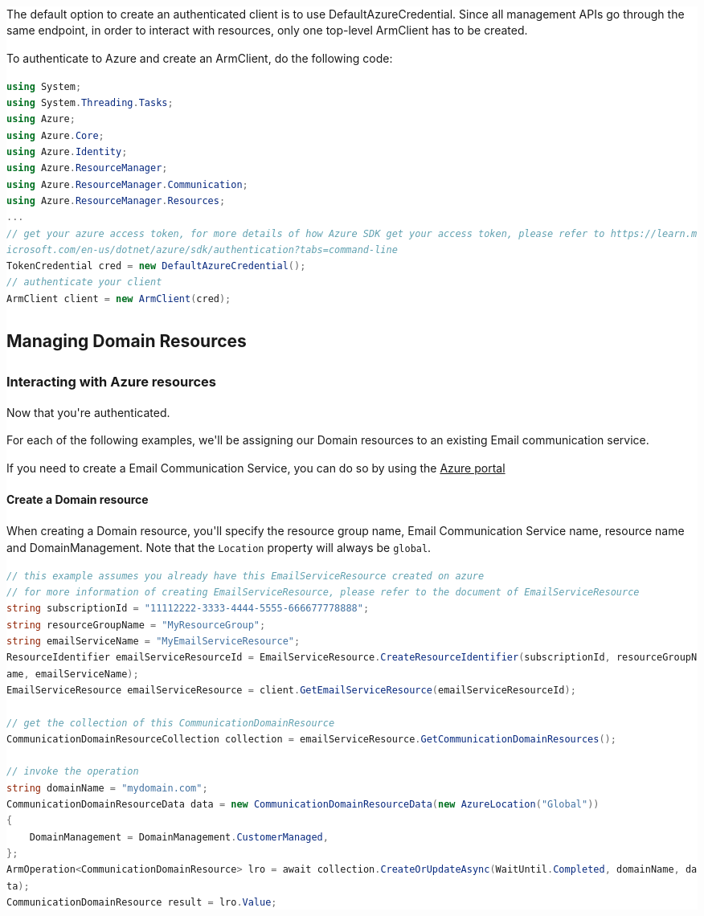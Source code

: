 The default option to create an authenticated client is to use DefaultAzureCredential. Since all management APIs go through the same endpoint, in order to interact with resources, only one top-level ArmClient has to be created.

To authenticate to Azure and create an ArmClient, do the following code:


```csharp
using System;
using System.Threading.Tasks;
using Azure;
using Azure.Core;
using Azure.Identity;
using Azure.ResourceManager;
using Azure.ResourceManager.Communication;
using Azure.ResourceManager.Resources;
...
// get your azure access token, for more details of how Azure SDK get your access token, please refer to https://learn.microsoft.com/en-us/dotnet/azure/sdk/authentication?tabs=command-line
TokenCredential cred = new DefaultAzureCredential();
// authenticate your client
ArmClient client = new ArmClient(cred);
```

## Managing Domain Resources

### Interacting with Azure resources

Now that you're authenticated.

For each of the following examples, we'll be assigning our Domain resources to an existing Email communication service.

If you need to create a Email Communication Service, you can do so by using the [Azure portal](../../../../communication-services/quickstarts/email/create-email-communication-resource.md) 

#### Create a Domain resource

When creating a Domain resource, you'll specify the resource group name, Email Communication Service name, resource name and DomainManagement. Note that the `Location` property will always be `global`.

```csharp
// this example assumes you already have this EmailServiceResource created on azure
// for more information of creating EmailServiceResource, please refer to the document of EmailServiceResource
string subscriptionId = "11112222-3333-4444-5555-666677778888";
string resourceGroupName = "MyResourceGroup";
string emailServiceName = "MyEmailServiceResource";
ResourceIdentifier emailServiceResourceId = EmailServiceResource.CreateResourceIdentifier(subscriptionId, resourceGroupName, emailServiceName);
EmailServiceResource emailServiceResource = client.GetEmailServiceResource(emailServiceResourceId);

// get the collection of this CommunicationDomainResource
CommunicationDomainResourceCollection collection = emailServiceResource.GetCommunicationDomainResources();

// invoke the operation
string domainName = "mydomain.com";
CommunicationDomainResourceData data = new CommunicationDomainResourceData(new AzureLocation("Global"))
{
    DomainManagement = DomainManagement.CustomerManaged,
};
ArmOperation<CommunicationDomainResource> lro = await collection.CreateOrUpdateAsync(WaitUntil.Completed, domainName, data);            
CommunicationDomainResource result = lro.Value;
```